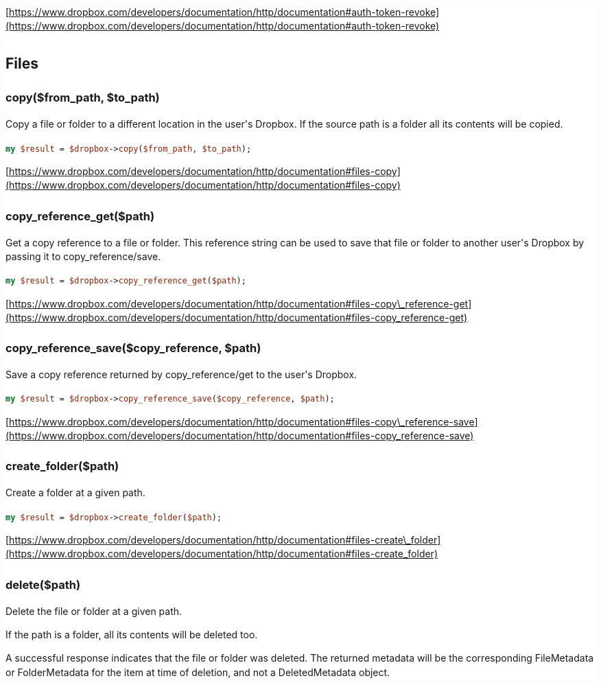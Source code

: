 [https://www.dropbox.com/developers/documentation/http/documentation#auth-token-revoke](https://www.dropbox.com/developers/documentation/http/documentation#auth-token-revoke)

## Files

### copy($from\_path, $to\_path)

Copy a file or folder to a different location in the user's Dropbox.
If the source path is a folder all its contents will be copied.

```perl
my $result = $dropbox->copy($from_path, $to_path);
```

[https://www.dropbox.com/developers/documentation/http/documentation#files-copy](https://www.dropbox.com/developers/documentation/http/documentation#files-copy)

### copy\_reference\_get($path)

Get a copy reference to a file or folder. This reference string can be used to save that file or folder to another user's Dropbox by passing it to copy\_reference/save.

```perl
my $result = $dropbox->copy_reference_get($path);
```

[https://www.dropbox.com/developers/documentation/http/documentation#files-copy\_reference-get](https://www.dropbox.com/developers/documentation/http/documentation#files-copy_reference-get)

### copy\_reference\_save($copy\_reference, $path)

Save a copy reference returned by copy\_reference/get to the user's Dropbox.

```perl
my $result = $dropbox->copy_reference_save($copy_reference, $path);
```

[https://www.dropbox.com/developers/documentation/http/documentation#files-copy\_reference-save](https://www.dropbox.com/developers/documentation/http/documentation#files-copy_reference-save)

### create\_folder($path)

Create a folder at a given path.

```perl
my $result = $dropbox->create_folder($path);
```

[https://www.dropbox.com/developers/documentation/http/documentation#files-create\_folder](https://www.dropbox.com/developers/documentation/http/documentation#files-create_folder)

### delete($path)

Delete the file or folder at a given path.

If the path is a folder, all its contents will be deleted too.

A successful response indicates that the file or folder was deleted. The returned metadata will be the corresponding FileMetadata or FolderMetadata for the item at time of deletion, and not a DeletedMetadata object.
